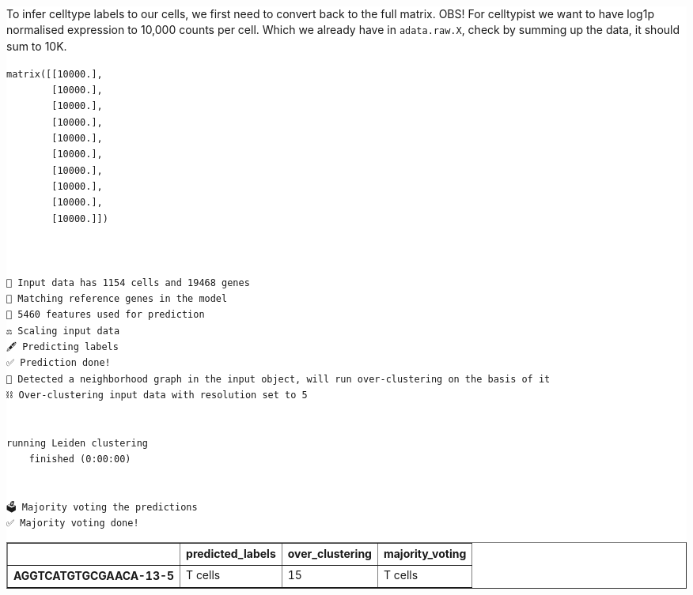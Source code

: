

To infer celltype labels to our cells, we first need to convert back to
the full matrix. OBS! For celltypist we want to have log1p normalised
expression to 10,000 counts per cell. Which we already have in
`adata.raw.X`, check by summing up the data, it should sum to 10K.




    matrix([[10000.],
            [10000.],
            [10000.],
            [10000.],
            [10000.],
            [10000.],
            [10000.],
            [10000.],
            [10000.],
            [10000.]])



    🔬 Input data has 1154 cells and 19468 genes
    🔗 Matching reference genes in the model
    🧬 5460 features used for prediction
    ⚖️ Scaling input data
    🖋️ Predicting labels
    ✅ Prediction done!
    👀 Detected a neighborhood graph in the input object, will run over-clustering on the basis of it
    ⛓️ Over-clustering input data with resolution set to 5


    running Leiden clustering
        finished (0:00:00)


    🗳️ Majority voting the predictions
    ✅ Majority voting done!





<div>
<style scoped>
    .dataframe tbody tr th:only-of-type {
        vertical-align: middle;
    }

    .dataframe tbody tr th {
        vertical-align: top;
    }

    .dataframe thead th {
        text-align: right;
    }
</style>
<table border="1" class="dataframe">
  <thead>
    <tr style="text-align: right;">
      <th></th>
      <th>predicted_labels</th>
      <th>over_clustering</th>
      <th>majority_voting</th>
    </tr>
  </thead>
  <tbody>
    <tr>
      <th>AGGTCATGTGCGAACA-13-5</th>
      <td>T cells</td>
      <td>15</td>
      <td>T cells</td>